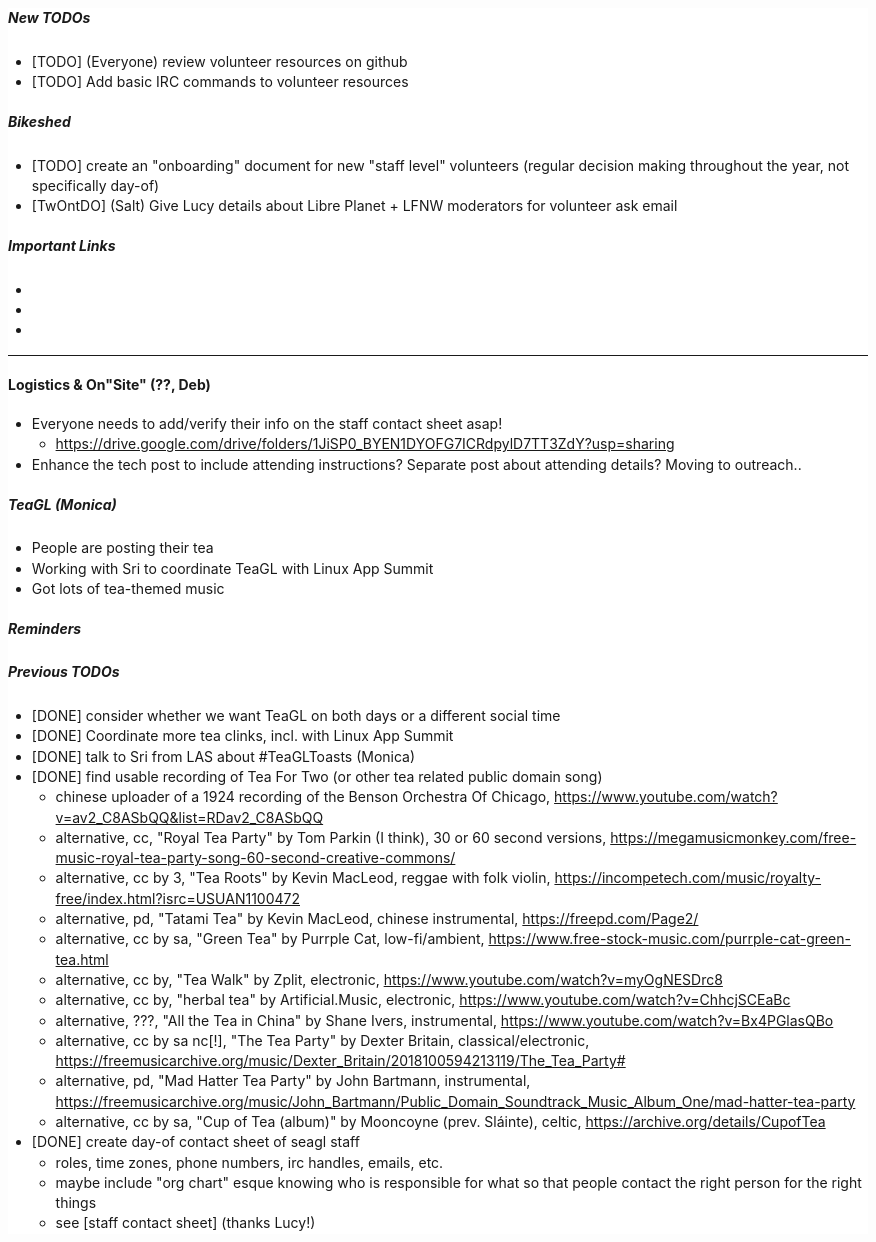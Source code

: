 ##### New TODOs
- [TODO] (Everyone) review volunteer resources on github
- [TODO] Add basic IRC commands to volunteer resources

##### Bikeshed
- [TODO] create an "onboarding" document for new "staff level" volunteers (regular decision making throughout the year, not specifically day-of)
- [TwOntDO] (Salt) Give Lucy details about Libre Planet + LFNW moderators for volunteer ask email

##### Important Links
- [Volunteer signup form]: https://gnu-cloud.yourownnet.cloud/apps/forms/yHs5d8qmEBedQ72d
- [Volunteer signup sheet]: https://docs.google.com/spreadsheets/d/1AdXzqycgXF0AkOgWWxwY2_goUqNkdr014aYkpkn-m1g/edit#gid=0
- [Volunteer descriptions + email templates]: https://pad.sfconservancy.org/p/volunteer-position-descriptions

---

#### Logistics & On"Site" (??, Deb)
- Everyone needs to add/verify their info on the staff contact sheet asap!
    - https://drive.google.com/drive/folders/1JiSP0_BYEN1DYOFG7ICRdpylD7TT3ZdY?usp=sharing
- Enhance the tech post to include attending instructions? Separate post about attending details? Moving to outreach..

##### TeaGL (Monica)
- People are posting their tea
- Working with Sri to coordinate TeaGL with Linux App Summit
- Got lots of tea-themed music

##### Reminders

##### Previous TODOs
- [DONE] consider whether we want TeaGL on both days or a different social time
- [DONE] Coordinate more tea clinks, incl. with Linux App Summit
- [DONE] talk to Sri from LAS about #TeaGLToasts (Monica)
- [DONE] find usable recording of Tea For Two (or other tea related public domain song)
    - chinese uploader of a 1924 recording of the Benson Orchestra Of Chicago, https://www.youtube.com/watch?v=av2_C8ASbQQ&list=RDav2_C8ASbQQ
    - alternative, cc, "Royal Tea Party" by Tom Parkin (I think), 30 or 60 second versions, https://megamusicmonkey.com/free-music-royal-tea-party-song-60-second-creative-commons/
    - alternative, cc by 3, "Tea Roots" by Kevin MacLeod, reggae with folk violin, https://incompetech.com/music/royalty-free/index.html?isrc=USUAN1100472
    - alternative, pd, "Tatami Tea" by Kevin MacLeod, chinese instrumental, https://freepd.com/Page2/
    - alternative, cc by sa, "Green Tea" by Purrple Cat, low-fi/ambient, https://www.free-stock-music.com/purrple-cat-green-tea.html
    - alternative, cc by, "Tea Walk" by Zplit, electronic, https://www.youtube.com/watch?v=myOgNESDrc8
    - alternative, cc by, "herbal tea" by Artificial.Music, electronic, https://www.youtube.com/watch?v=ChhcjSCEaBc
    - alternative, ???, "All the Tea in China" by Shane Ivers, instrumental, https://www.youtube.com/watch?v=Bx4PGlasQBo
    - alternative, cc by sa nc[!], "The Tea Party" by Dexter Britain, classical/electronic, https://freemusicarchive.org/music/Dexter_Britain/2018100594213119/The_Tea_Party#
    - alternative, pd, "Mad Hatter Tea Party" by John Bartmann, instrumental, https://freemusicarchive.org/music/John_Bartmann/Public_Domain_Soundtrack_Music_Album_One/mad-hatter-tea-party
    - alternative, cc by sa, "Cup of Tea (album)" by Mooncoyne (prev. Sláinte), celtic, https://archive.org/details/CupofTea
- [DONE] create day-of contact sheet of seagl staff
    - roles, time zones, phone numbers, irc handles, emails, etc.
    - maybe include "org chart" esque knowing who is responsible for what so that people contact the right person for the right things
    - see [staff contact sheet] (thanks Lucy!)
